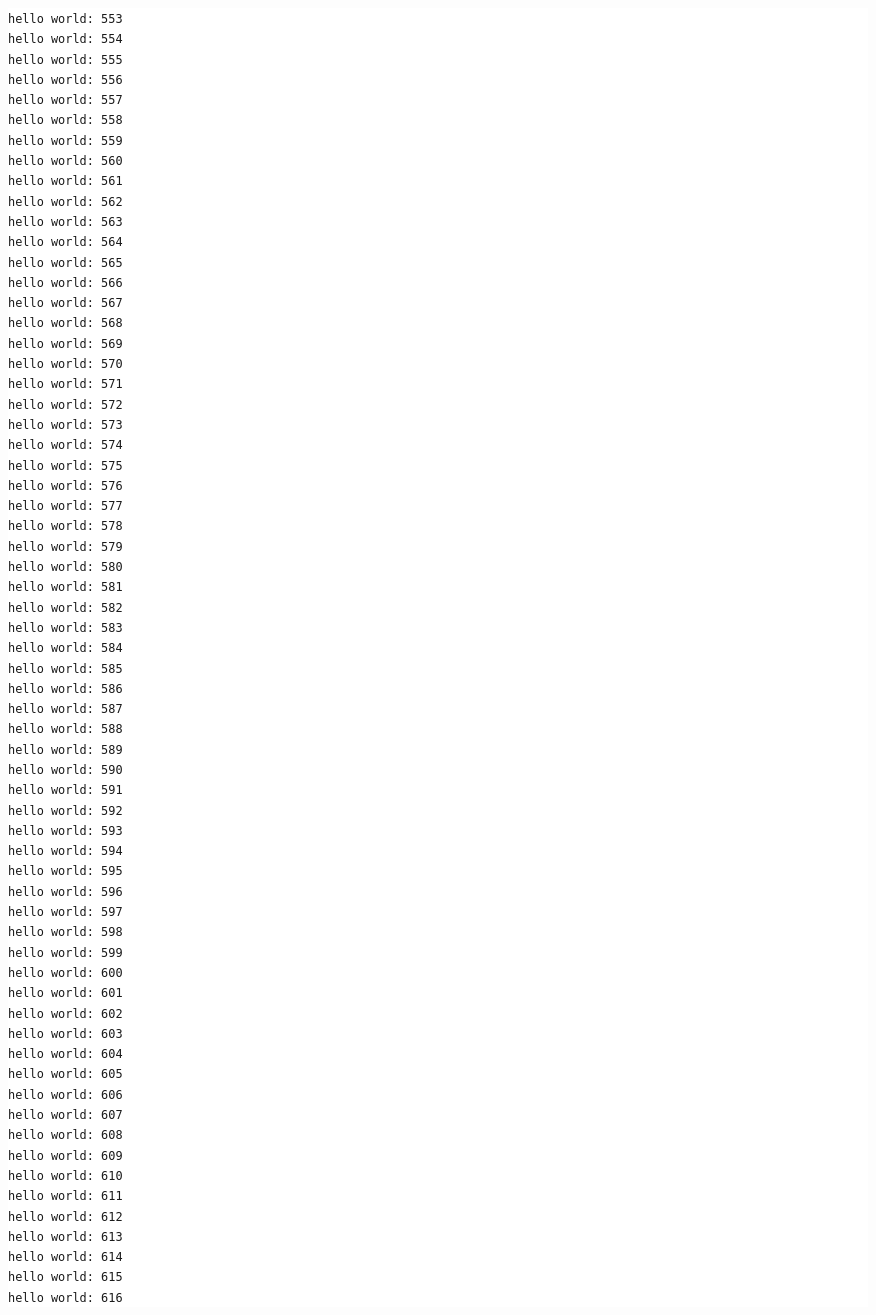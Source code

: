     hello world: 553
    hello world: 554
    hello world: 555
    hello world: 556
    hello world: 557
    hello world: 558
    hello world: 559
    hello world: 560
    hello world: 561
    hello world: 562
    hello world: 563
    hello world: 564
    hello world: 565
    hello world: 566
    hello world: 567
    hello world: 568
    hello world: 569
    hello world: 570
    hello world: 571
    hello world: 572
    hello world: 573
    hello world: 574
    hello world: 575
    hello world: 576
    hello world: 577
    hello world: 578
    hello world: 579
    hello world: 580
    hello world: 581
    hello world: 582
    hello world: 583
    hello world: 584
    hello world: 585
    hello world: 586
    hello world: 587
    hello world: 588
    hello world: 589
    hello world: 590
    hello world: 591
    hello world: 592
    hello world: 593
    hello world: 594
    hello world: 595
    hello world: 596
    hello world: 597
    hello world: 598
    hello world: 599
    hello world: 600
    hello world: 601
    hello world: 602
    hello world: 603
    hello world: 604
    hello world: 605
    hello world: 606
    hello world: 607
    hello world: 608
    hello world: 609
    hello world: 610
    hello world: 611
    hello world: 612
    hello world: 613
    hello world: 614
    hello world: 615
    hello world: 616